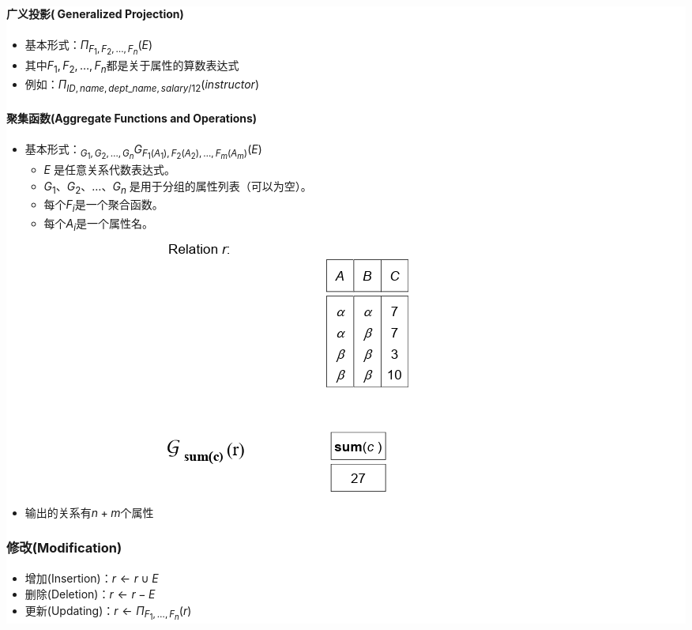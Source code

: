 #### 广义投影( Generalized Projection)

- 基本形式：$\Pi_{F_1,F_2,\ldots,F_n}(E)$
- 其中$F_1,F_2,\ldots,F_n$都是关于属性的算数表达式
- 例如：$\Pi_{ID,name,dept\_name,salary/12}(instructor)$

#### 聚集函数(Aggregate Functions and Operations)

- 基本形式：$_{G_1,G_2,\ldots,G_n}G_{F_1(A_1),F_2(A_2),\ldots,F_{m}(A_{m})}(E)$
  - $E$ 是任意关系代数表达式。
  - $G_1、G_2、\ldots、G_n$ 是用于分组的属性列表（可以为空）。
  - 每个$F_i$是一个聚合函数。
  - 每个$A_i$是一个属性名。
- 输出的关系有$n+m$个属性
  ![Aggregate Function——Sum](<images/Chapter6 Formal Relational Query Languages/image-12.png>)

### 修改(Modification)

- 增加(Insertion)：$r\leftarrow r \cup E$
- 删除(Deletion)：$r\leftarrow r-E$
- 更新(Updating)：$r\leftarrow \Pi_{F_1,\ldots,F_n}(r)$
